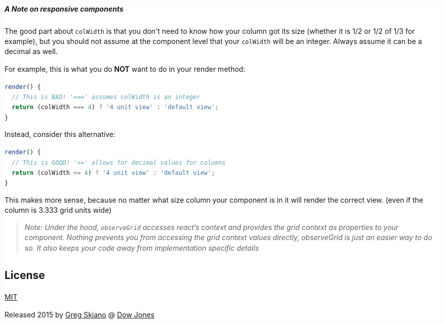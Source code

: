 ##### A Note on responsive components

The good part about `colWidth` is that you don't need to know how your column got its size (whether it is 1/2 or 1/2 of 1/3 for example), but you should not assume at the component level that your `colWidth` will be an integer. Always assume it can be a decimal as well.

For example, this is what you do __NOT__ want to do in your render method:
```js
render() {
  // This is BAD! '===' assumes colWidth is an integer
  return (colWidth === 4) ? '4 unit view' : 'default view';
}
```

Instead, consider this alternative:
```js
render() {
  // This is GOOD! '<=' allows for decimal values for columns
  return (colWidth <= 4) ? '4 unit view' : 'default view';
}
```

This makes more sense, because no matter what size column your component is in it will render the correct view. (even if the column is 3.333 grid units wide)

> _Note: Under the hood, `observeGrid` accesses react’s context and provides the grid context as properties to your component. Nothing prevents you from accessing the grid context values directly, observeGrid is just an easier way to do so. It also keeps your code away from implementation specific details_

## License

[MIT](/LICENSE)


Released 2015 by [Greg Skiano](https://github.com/skiano) @ [Dow Jones](https://github.com/dowjones)
